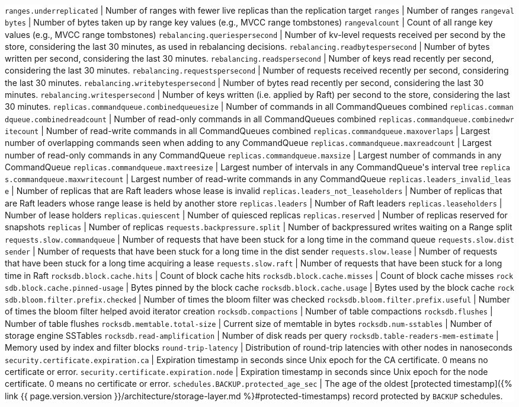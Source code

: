 `ranges.underreplicated` | Number of ranges with fewer live replicas than the replication target
`ranges` | Number of ranges
`rangevalbytes` | Number of bytes taken up by range key values (e.g., MVCC range tombstones)
`rangevalcount` | Count of all range key values (e.g., MVCC range tombstones)
`rebalancing.queriespersecond` | Number of kv-level requests received per second by the store, considering the last 30 minutes, as used in rebalancing decisions.
`rebalancing.readbytespersecond` | Number of bytes written per second, considering the last 30 minutes.
`rebalancing.readspersecond` | Number of keys read recently per second, considering the last 30 minutes.
`rebalancing.requestspersecond` | Number of requests received recently per second, considering the last 30 minutes.
`rebalancing.writebytespersecond` | Number of bytes read recently per second, considering the last 30 minutes.
`rebalancing.writespersecond` | Number of keys written (i.e. applied by Raft) per second to the store, considering the last 30 minutes.
`replicas.commandqueue.combinedqueuesize` | Number of commands in all CommandQueues combined
`replicas.commandqueue.combinedreadcount` | Number of read-only commands in all CommandQueues combined
`replicas.commandqueue.combinedwritecount` | Number of read-write commands in all CommandQueues combined
`replicas.commandqueue.maxoverlaps` | Largest number of overlapping commands seen when adding to any CommandQueue
`replicas.commandqueue.maxreadcount` | Largest number of read-only commands in any CommandQueue
`replicas.commandqueue.maxsize` | Largest number of commands in any CommandQueue
`replicas.commandqueue.maxtreesize` | Largest number of intervals in any CommandQueue's interval tree
`replicas.commandqueue.maxwritecount` | Largest number of read-write commands in any CommandQueue
`replicas.leaders_invalid_lease` | Number of replicas that are Raft leaders whose lease is invalid
`replicas.leaders_not_leaseholders` | Number of replicas that are Raft leaders whose range lease is held by another store
`replicas.leaders` | Number of Raft leaders
`replicas.leaseholders` | Number of lease holders
`replicas.quiescent` | Number of quiesced replicas
`replicas.reserved` | Number of replicas reserved for snapshots
`replicas` | Number of replicas
`requests.backpressure.split` | Number of backpressured writes waiting on a Range split
`requests.slow.commandqueue` | Number of requests that have been stuck for a long time in the command queue
`requests.slow.distsender` | Number of requests that have been stuck for a long time in the dist sender
`requests.slow.lease` | Number of requests that have been stuck for a long time acquiring a lease
`requests.slow.raft` | Number of requests that have been stuck for a long time in Raft
`rocksdb.block.cache.hits` | Count of block cache hits
`rocksdb.block.cache.misses` | Count of block cache misses
`rocksdb.block.cache.pinned-usage` | Bytes pinned by the block cache
`rocksdb.block.cache.usage` | Bytes used by the block cache
`rocksdb.bloom.filter.prefix.checked` | Number of times the bloom filter was checked
`rocksdb.bloom.filter.prefix.useful` | Number of times the bloom filter helped avoid iterator creation
`rocksdb.compactions` | Number of table compactions
`rocksdb.flushes` | Number of table flushes
`rocksdb.memtable.total-size` | Current size of memtable in bytes
`rocksdb.num-sstables` | Number of storage engine SSTables
`rocksdb.read-amplification` | Number of disk reads per query
`rocksdb.table-readers-mem-estimate` | Memory used by index and filter blocks
`round-trip-latency` | Distribution of round-trip latencies with other nodes in nanoseconds
`security.certificate.expiration.ca` | Expiration timestamp in seconds since Unix epoch for the CA certificate. 0 means no certificate or error.
`security.certificate.expiration.node` | Expiration timestamp in seconds since Unix epoch for the node certificate. 0 means no certificate or error.
`schedules.BACKUP.protected_age_sec` | The age of the oldest [protected timestamp]({% link {{ page.version.version }}/architecture/storage-layer.md %}#protected-timestamps) record protected by `BACKUP` schedules.